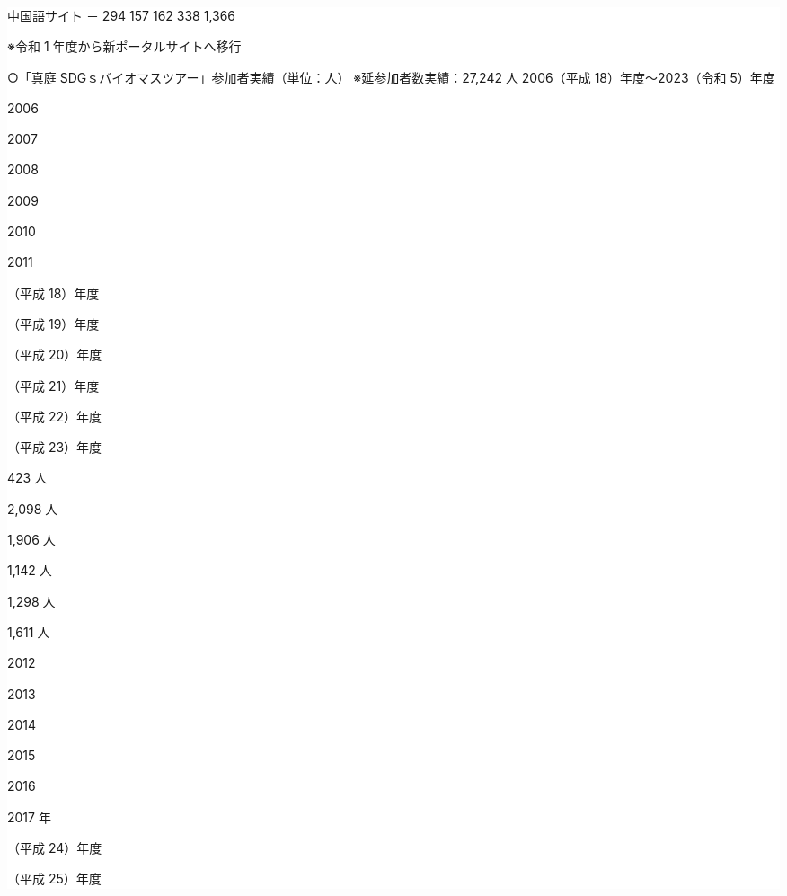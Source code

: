 中国語サイト
－
294
157
162
338
1,366

※令和 1 年度から新ポータルサイトへ移行

○「真庭 SDGｓバイオマスツアー」参加者実績（単位：人）
※延参加者数実績：27,242 人  2006（平成 18）年度～2023（令和 5）年度

2006

2007

2008

2009

2010

2011

（平成 18）年度

（平成 19）年度

（平成 20）年度

（平成 21）年度

（平成 22）年度

（平成 23）年度

423 人

2,098 人

1,906 人

1,142 人

1,298 人

1,611 人

2012

2013

2014

2015

2016

2017 年

（平成 24）年度

（平成 25）年度
